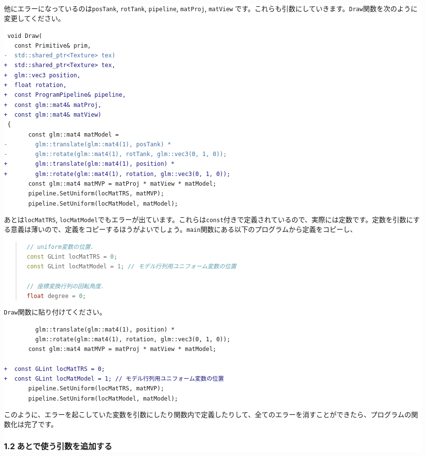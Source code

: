 ```diff
```

他にエラーになっているのは`posTank`, `rotTank`, `pipeline`, `matProj`, `matView`
です。これらも引数にしていきます。`Draw`関数を次のように変更してください。

```diff
 void Draw(
   const Primitive& prim,
-  std::shared_ptr<Texture> tex)
+  std::shared_ptr<Texture> tex,
+  glm::vec3 position,
+  float rotation,
+  const ProgramPipeline& pipeline,
+  const glm::mat4& matProj,
+  const glm::mat4& matView)
 {
       const glm::mat4 matModel =
-        glm::translate(glm::mat4(1), posTank) *
-        glm::rotate(glm::mat4(1), rotTank, glm::vec3(0, 1, 0));
+        glm::translate(glm::mat4(1), position) *
+        glm::rotate(glm::mat4(1), rotation, glm::vec3(0, 1, 0));
       const glm::mat4 matMVP = matProj * matView * matModel;
       pipeline.SetUniform(locMatTRS, matMVP);
       pipeline.SetUniform(locMatModel, matModel);
```

あとは`locMatTRS`, `locMatModel`でもエラーが出ています。これらは`const`付きで定義されているので、実際には定数です。定数を引数にする意義は薄いので、定義をコピーするほうがよいでしょう。`main`関数にある以下のプログラムから定義をコピーし、

>```c++
>  // uniform変数の位置.
>  const GLint locMatTRS = 0;
>  const GLint locMatModel = 1; // モデル行列用ユニフォーム変数の位置
>
>  // 座標変換行列の回転角度.
>  float degree = 0;
>```

`Draw`関数に貼り付けてください。

```diff
         glm::translate(glm::mat4(1), position) *
         glm::rotate(glm::mat4(1), rotation, glm::vec3(0, 1, 0));
       const glm::mat4 matMVP = matProj * matView * matModel;

+  const GLint locMatTRS = 0;
+  const GLint locMatModel = 1; // モデル行列用ユニフォーム変数の位置
       pipeline.SetUniform(locMatTRS, matMVP);
       pipeline.SetUniform(locMatModel, matModel);
```

このように、エラーを起こしていた変数を引数にしたり関数内で定義したりして、全てのエラーを消すことができたら、プログラムの関数化は完了です。

### 1.2 あとで使う引数を追加する
